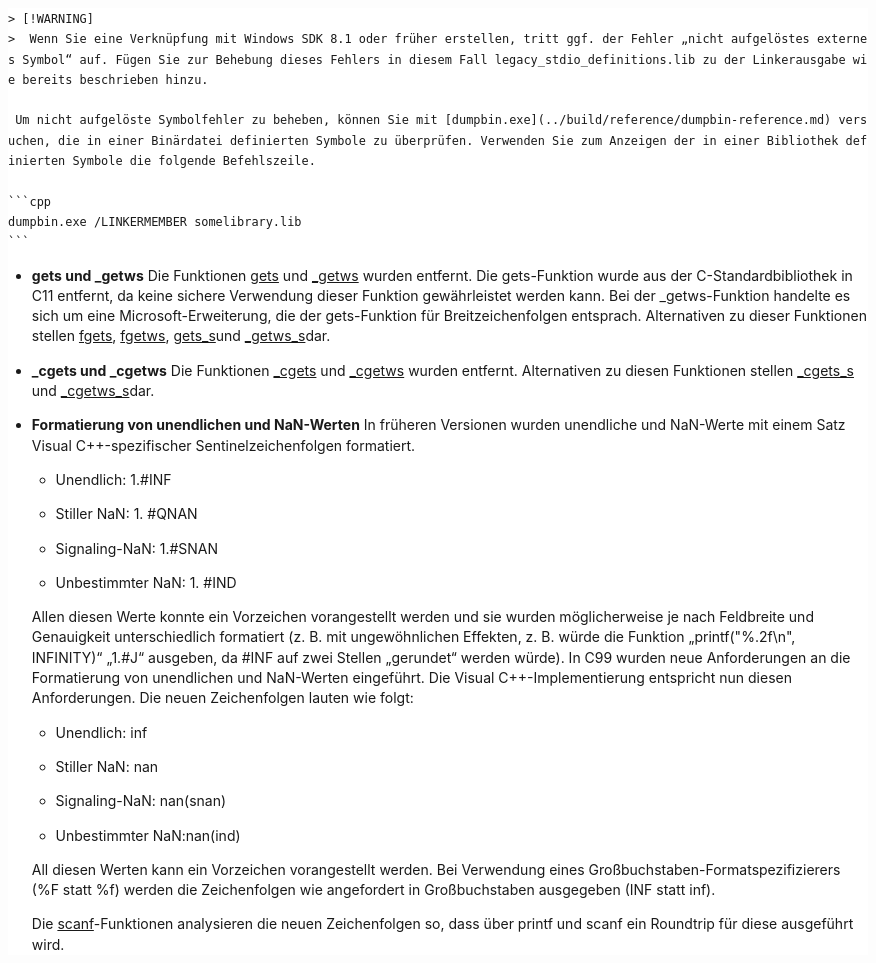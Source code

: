     > [!WARNING]
    >  Wenn Sie eine Verknüpfung mit Windows SDK 8.1 oder früher erstellen, tritt ggf. der Fehler „nicht aufgelöstes externes Symbol“ auf. Fügen Sie zur Behebung dieses Fehlers in diesem Fall legacy_stdio_definitions.lib zu der Linkerausgabe wie bereits beschrieben hinzu.  
  
     Um nicht aufgelöste Symbolfehler zu beheben, können Sie mit [dumpbin.exe](../build/reference/dumpbin-reference.md) versuchen, die in einer Binärdatei definierten Symbole zu überprüfen. Verwenden Sie zum Anzeigen der in einer Bibliothek definierten Symbole die folgende Befehlszeile.  
  
    ```cpp  
    dumpbin.exe /LINKERMEMBER somelibrary.lib  
    ```  
  
-   **gets und _getws** Die Funktionen [gets](../c-runtime-library/gets-getws.md) und [_getws](../c-runtime-library/gets-getws.md) wurden entfernt. Die gets-Funktion wurde aus der C-Standardbibliothek in C11 entfernt, da keine sichere Verwendung dieser Funktion gewährleistet werden kann. Bei der _getws-Funktion handelte es sich um eine Microsoft-Erweiterung, die der gets-Funktion für Breitzeichenfolgen entsprach. Alternativen zu dieser Funktionen stellen [fgets](../c-runtime-library/reference/fgets-fgetws.md), [fgetws](../c-runtime-library/reference/fgets-fgetws.md), [gets_s](../c-runtime-library/reference/gets-s-getws-s.md)und [_getws_s](../c-runtime-library/reference/gets-s-getws-s.md)dar.  
  
-   **_cgets und _cgetws** Die Funktionen [_cgets](../c-runtime-library/cgets-cgetws.md) und [_cgetws](../c-runtime-library/cgets-cgetws.md) wurden entfernt. Alternativen zu diesen Funktionen stellen [_cgets_s](../c-runtime-library/reference/cgets-s-cgetws-s.md) und [_cgetws_s](../c-runtime-library/reference/cgets-s-cgetws-s.md)dar.  
  
-   **Formatierung von unendlichen und NaN-Werten** In früheren Versionen wurden unendliche und NaN-Werte mit einem Satz Visual C++-spezifischer Sentinelzeichenfolgen formatiert.  
  
    -   Unendlich: 1.#INF  
  
    -   Stiller NaN: 1. #QNAN  
  
    -   Signaling-NaN: 1.#SNAN  
  
    -   Unbestimmter NaN: 1. #IND  
  
     Allen diesen Werte konnte ein Vorzeichen vorangestellt werden und sie wurden möglicherweise je nach Feldbreite und Genauigkeit unterschiedlich formatiert (z. B. mit ungewöhnlichen Effekten, z. B. würde die Funktion „printf("%.2f\n", INFINITY)“ „1.#J“ ausgeben, da #INF auf zwei Stellen „gerundet“ werden würde). In C99 wurden neue Anforderungen an die Formatierung von unendlichen und NaN-Werten eingeführt. Die Visual C++-Implementierung entspricht nun diesen Anforderungen. Die neuen Zeichenfolgen lauten wie folgt:  
  
    -   Unendlich: inf  
  
    -   Stiller NaN: nan  
  
    -   Signaling-NaN: nan(snan)  
  
    -   Unbestimmter NaN:nan(ind)  
  
     All diesen Werten kann ein Vorzeichen vorangestellt werden. Bei Verwendung eines Großbuchstaben-Formatspezifizierers (%F statt %f) werden die Zeichenfolgen wie angefordert in Großbuchstaben ausgegeben (INF statt inf).  
  
     Die [scanf](../c-runtime-library/reference/scanf-scanf-l-wscanf-wscanf-l.md)-Funktionen analysieren die neuen Zeichenfolgen so, dass über printf und scanf ein Roundtrip für diese ausgeführt wird.  
  